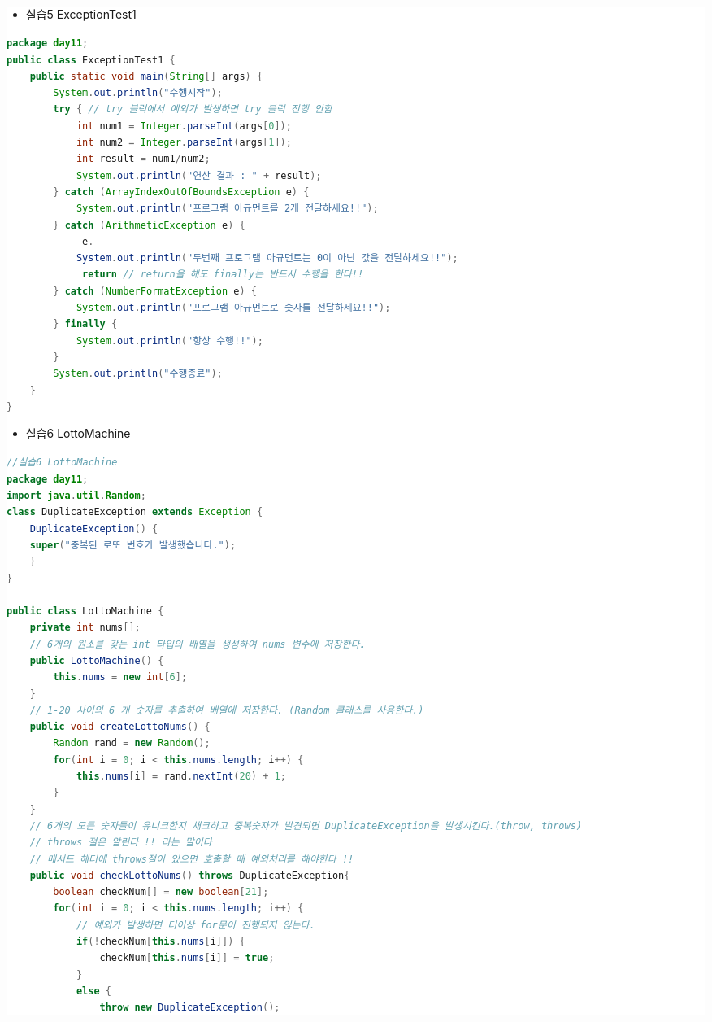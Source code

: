 - 실습5 ExceptionTest1

```java
package day11;
public class ExceptionTest1 {
	public static void main(String[] args) {
		System.out.println("수행시작");
		try { // try 블럭에서 예외가 발생하면 try 블럭 진행 안함
			int num1 = Integer.parseInt(args[0]);
			int num2 = Integer.parseInt(args[1]);
			int result = num1/num2;
			System.out.println("연산 결과 : " + result);
		} catch (ArrayIndexOutOfBoundsException e) {
			System.out.println("프로그램 아규먼트를 2개 전달하세요!!");
		} catch (ArithmeticException e) {
             e.
			System.out.println("두번째 프로그램 아규먼트는 0이 아닌 값을 전달하세요!!");
             return // return을 해도 finally는 반드시 수행을 한다!!
		} catch (NumberFormatException e) {
			System.out.println("프로그램 아규먼트로 숫자를 전달하세요!!");
		} finally {
			System.out.println("항상 수행!!");
		}
		System.out.println("수행종료");
	}
}
```

- 실습6 LottoMachine

```java
//실습6 LottoMachine
package day11;
import java.util.Random;
class DuplicateException extends Exception {
    DuplicateException() {
    super("중복된 로또 번호가 발생했습니다.");
    }
}

public class LottoMachine {
	private int nums[];
	// 6개의 원소를 갖는 int 타입의 배열을 생성하여 nums 변수에 저장한다.
	public LottoMachine() {
		this.nums = new int[6];
	}
	// 1-20 사이의 6 개 숫자를 추출하여 배열에 저장한다. (Random 클래스를 사용한다.)
	public void createLottoNums() {
		Random rand = new Random();
		for(int i = 0; i < this.nums.length; i++) {
			this.nums[i] = rand.nextInt(20) + 1;
		}
	}
	// 6개의 모든 숫자들이 유니크한지 채크하고 중복숫자가 발견되면 DuplicateException을 발생시킨다.(throw, throws)
	// throws 절은 알린다 !! 라는 말이다
	// 메서드 헤더에 throws절이 있으면 호출할 때 예외처리를 해야한다 !! 
	public void checkLottoNums() throws DuplicateException{
		boolean checkNum[] = new boolean[21];
		for(int i = 0; i < this.nums.length; i++) {
			// 예외가 발생하면 더이상 for문이 진행되지 읺는다.
			if(!checkNum[this.nums[i]]) {
				checkNum[this.nums[i]] = true;				
			}
			else {
				throw new DuplicateException();
```